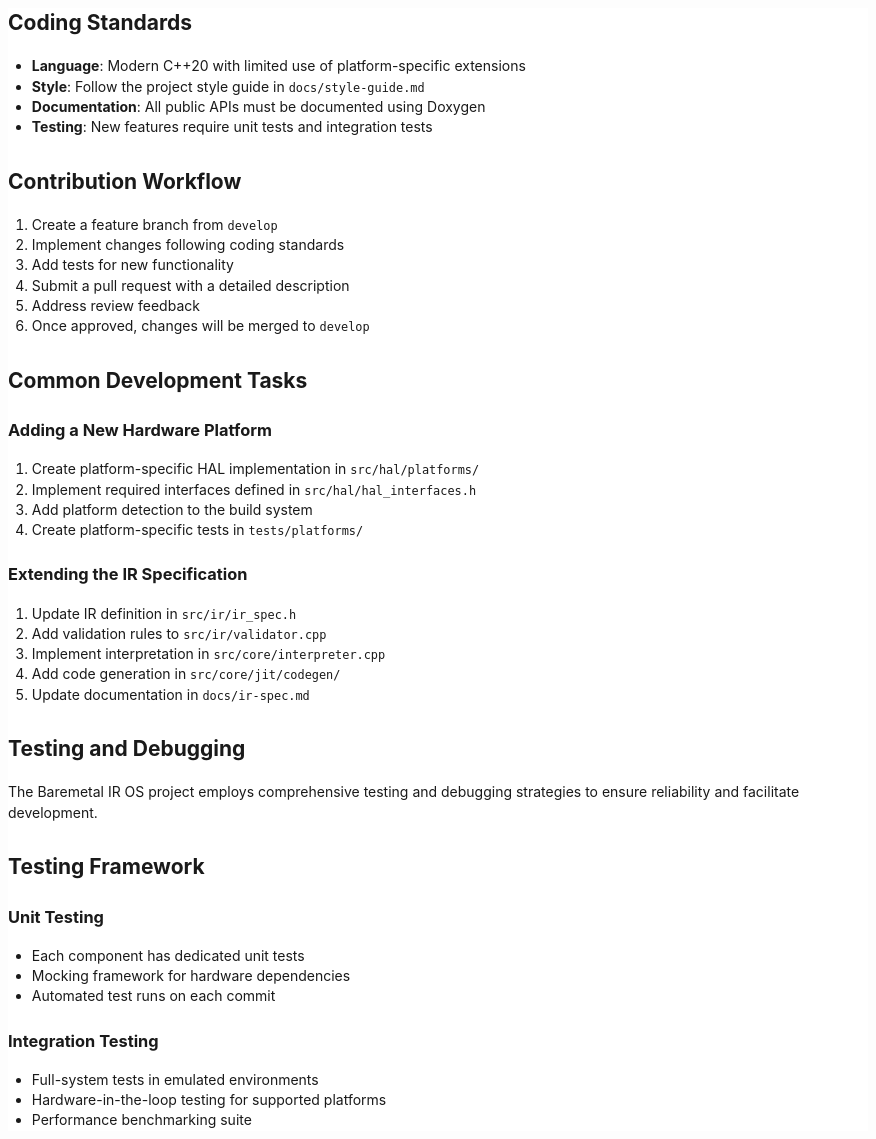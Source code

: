## Coding Standards

- **Language**: Modern C++20 with limited use of platform-specific extensions
- **Style**: Follow the project style guide in `docs/style-guide.md`
- **Documentation**: All public APIs must be documented using Doxygen
- **Testing**: New features require unit tests and integration tests

## Contribution Workflow

1. Create a feature branch from `develop`
2. Implement changes following coding standards
3. Add tests for new functionality
4. Submit a pull request with a detailed description
5. Address review feedback
6. Once approved, changes will be merged to `develop`

## Common Development Tasks

### Adding a New Hardware Platform
1. Create platform-specific HAL implementation in `src/hal/platforms/`
2. Implement required interfaces defined in `src/hal/hal_interfaces.h`
3. Add platform detection to the build system
4. Create platform-specific tests in `tests/platforms/`

### Extending the IR Specification
1. Update IR definition in `src/ir/ir_spec.h`
2. Add validation rules to `src/ir/validator.cpp`
3. Implement interpretation in `src/core/interpreter.cpp`
4. Add code generation in `src/core/jit/codegen/`
5. Update documentation in `docs/ir-spec.md`



## Testing and Debugging


The Baremetal IR OS project employs comprehensive testing and debugging strategies to ensure reliability and facilitate development.

## Testing Framework

### Unit Testing
- Each component has dedicated unit tests
- Mocking framework for hardware dependencies
- Automated test runs on each commit

### Integration Testing
- Full-system tests in emulated environments
- Hardware-in-the-loop testing for supported platforms
- Performance benchmarking suite
